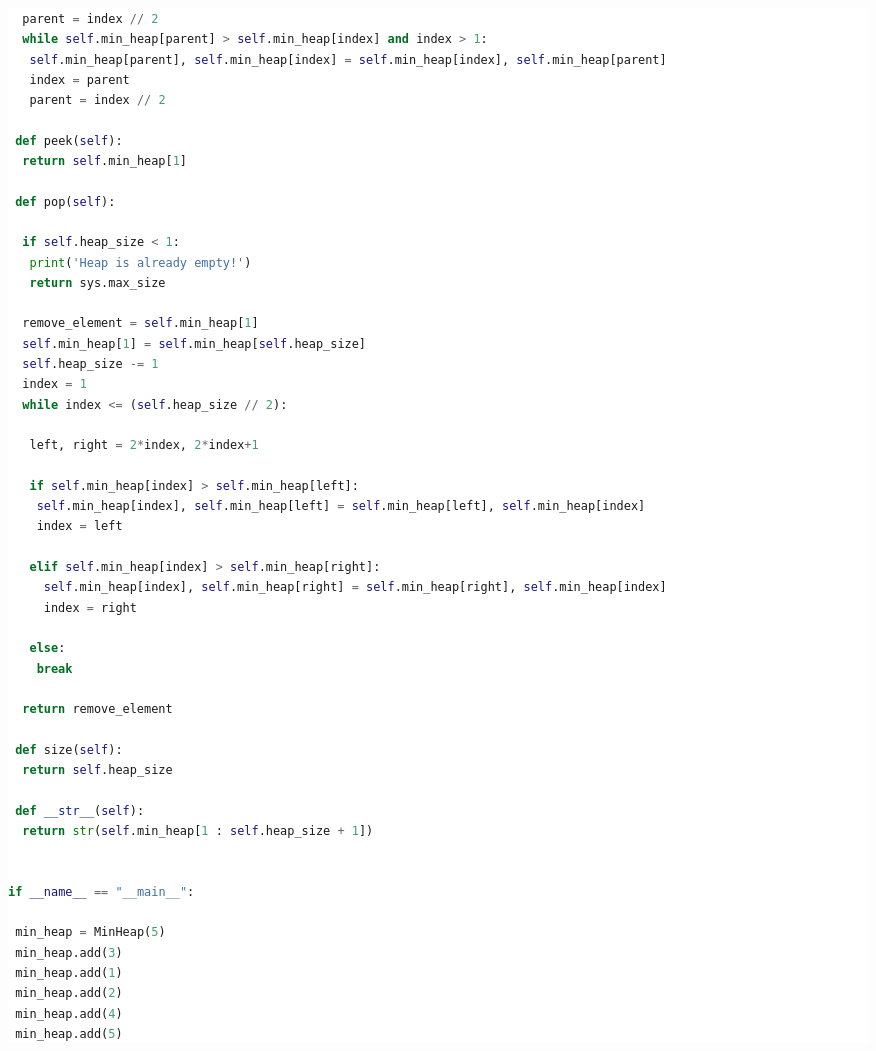 ```python
  parent = index // 2
  while self.min_heap[parent] > self.min_heap[index] and index > 1:
   self.min_heap[parent], self.min_heap[index] = self.min_heap[index], self.min_heap[parent]
   index = parent
   parent = index // 2

 def peek(self):
  return self.min_heap[1]

 def pop(self):

  if self.heap_size < 1:
   print('Heap is already empty!')
   return sys.max_size

  remove_element = self.min_heap[1]
  self.min_heap[1] = self.min_heap[self.heap_size]
  self.heap_size -= 1
  index = 1
  while index <= (self.heap_size // 2):

   left, right = 2*index, 2*index+1

   if self.min_heap[index] > self.min_heap[left]:
    self.min_heap[index], self.min_heap[left] = self.min_heap[left], self.min_heap[index]
    index = left

   elif self.min_heap[index] > self.min_heap[right]:
     self.min_heap[index], self.min_heap[right] = self.min_heap[right], self.min_heap[index]
     index = right

   else:
    break

  return remove_element

 def size(self):
  return self.heap_size

 def __str__(self):
  return str(self.min_heap[1 : self.heap_size + 1])


if __name__ == "__main__":

 min_heap = MinHeap(5)
 min_heap.add(3)
 min_heap.add(1)
 min_heap.add(2)
 min_heap.add(4)
 min_heap.add(5)
```
